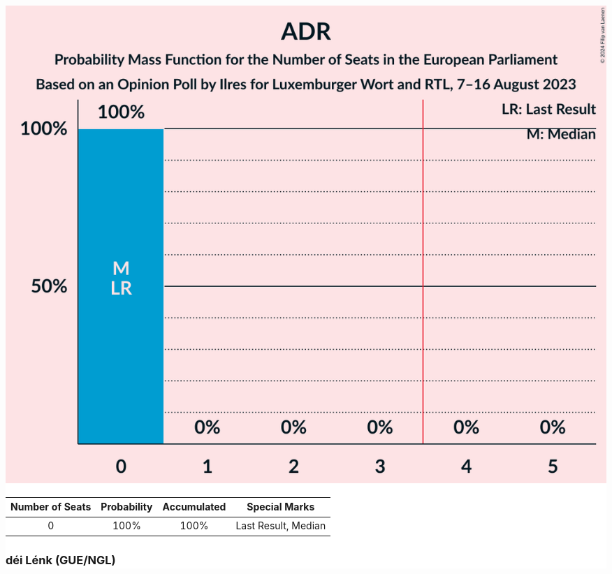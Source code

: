 ![Graph with seats probability mass function not yet produced](2023-08-16-Ilres-coalitions-seats-pmf-adr.png "Seats Probability Mass Function")

| Number of Seats | Probability | Accumulated | Special Marks |
|:---------------:|:-----------:|:-----------:|:-------------:|
| 0 | 100% | 100% | Last Result, Median |

### déi Lénk (GUE/NGL)
